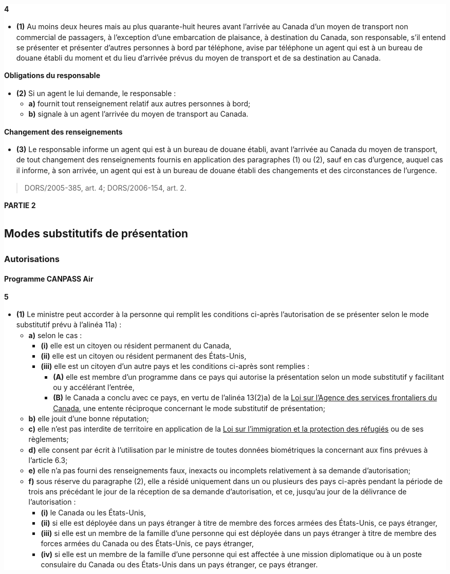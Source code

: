 **4** 

- **(1)** Au moins deux heures mais au plus quarante-huit heures avant l’arrivée au Canada d’un moyen de transport non commercial de passagers, à l’exception d’une embarcation de plaisance, à destination du Canada, son responsable, s’il entend se présenter et présenter d’autres personnes à bord par téléphone, avise par téléphone un agent qui est à un bureau de douane établi du moment et du lieu d’arrivée prévus du moyen de transport et de sa destination au Canada.

**Obligations du responsable**

- **(2)** Si un agent le lui demande, le responsable :
	- **a)** fournit tout renseignement relatif aux autres personnes à bord;
	- **b)** signale à un agent l’arrivée du moyen de transport au Canada.

**Changement des renseignements**

- **(3)** Le responsable informe un agent qui est à un bureau de douane établi, avant l’arrivée au Canada du moyen de transport, de tout changement des renseignements fournis en application des paragraphes (1) ou (2), sauf en cas d’urgence, auquel cas il informe, à son arrivée, un agent qui est à un bureau de douane établi des changements et des circonstances de l’urgence.
> DORS/2005-385, art. 4; DORS/2006-154, art. 2.





**PARTIE 2** 
## Modes substitutifs de présentation



### Autorisations



**Programme CANPASS Air**

**5** 

- **(1)** Le ministre peut accorder à la personne qui remplit les conditions ci-après l’autorisation de se présenter selon le mode substitutif prévu à l’alinéa 11a) :
	- **a)** selon le cas :
		- **(i)** elle est un citoyen ou résident permanent du Canada,
		- **(ii)** elle est un citoyen ou résident permanent des États-Unis,
		- **(iii)** elle est un citoyen d’un autre pays et les conditions ci-après sont remplies :
			- **(A)** elle est membre d’un programme dans ce pays qui autorise la présentation selon un mode substitutif y facilitant ou y accélérant l’entrée,
			- **(B)** le Canada a conclu avec ce pays, en vertu de l’alinéa 13(2)a) de la [Loi sur l’Agence des services frontaliers du Canada](/fr/Lois/Lois%20du%20Canada/2005/ch.%2038.md), une entente réciproque concernant le mode substitutif de présentation;
	- **b)** elle jouit d’une bonne réputation;
	- **c)** elle n’est pas interdite de territoire en application de la [Loi sur l’immigration et la protection des réfugiés](/fr/Lois/Lois%20du%20Canada/2001/ch.%2027.md) ou de ses règlements;
	- **d)** elle consent par écrit à l’utilisation par le ministre de toutes données biométriques la concernant aux fins prévues à l’article 6.3;
	- **e)** elle n’a pas fourni des renseignements faux, inexacts ou incomplets relativement à sa demande d’autorisation;
	- **f)** sous réserve du paragraphe (2), elle a résidé uniquement dans un ou plusieurs des pays ci-après pendant la période de trois ans précédant le jour de la réception de sa demande d’autorisation, et ce, jusqu’au jour de la délivrance de l’autorisation :
		- **(i)** le Canada ou les États-Unis,
		- **(ii)** si elle est déployée dans un pays étranger à titre de membre des forces armées des États-Unis, ce pays étranger,
		- **(iii)** si elle est un membre de la famille d’une personne qui est déployée dans un pays étranger à titre de membre des forces armées du Canada ou des États-Unis, ce pays étranger,
		- **(iv)** si elle est un membre de la famille d’une personne qui est affectée à une mission diplomatique ou à un poste consulaire du Canada ou des États-Unis dans un pays étranger, ce pays étranger.

